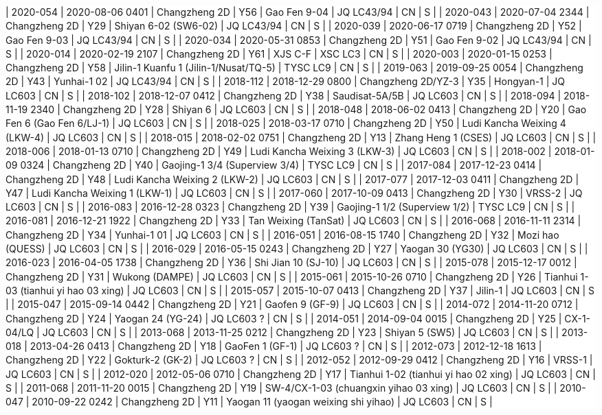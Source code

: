 | 2020-054   | 2020-08-06 0401  | Changzheng 2D      | Y56       | Gao Fen 9-04                           | JQ LC43/94  | CN      | S       |
| 2020-043   | 2020-07-04 2344  | Changzheng 2D      | Y29       | Shiyan 6-02 (SW6-02)                   | JQ LC43/94  | CN      | S       |
| 2020-039   | 2020-06-17 0719  | Changzheng 2D      | Y52       | Gao Fen 9-03                           | JQ LC43/94  | CN      | S       |
| 2020-034   | 2020-05-31 0853  | Changzheng 2D      | Y51       | Gao Fen 9-02                           | JQ LC43/94  | CN      | S       |
| 2020-014   | 2020-02-19 2107  | Changzheng 2D      | Y61       | XJS C-F                                | XSC LC3     | CN      | S       |
| 2020-003   | 2020-01-15 0253  | Changzheng 2D      | Y58       | Jilin-1 Kuanfu 1 (Jilin-1/Nusat/TQ-5)  | TYSC LC9    | CN      | S       |
| 2019-063   | 2019-09-25 0054  | Changzheng 2D      | Y43       | Yunhai-1 02                            | JQ LC43/94  | CN      | S       |
| 2018-112   | 2018-12-29 0800  | Changzheng 2D/YZ-3 | Y35       | Hongyan-1                              | JQ LC603    | CN      | S       |
| 2018-102   | 2018-12-07 0412  | Changzheng 2D      | Y38       | Saudisat-5A/5B                         | JQ LC603    | CN      | S       |
| 2018-094   | 2018-11-19 2340  | Changzheng 2D      | Y28       | Shiyan 6                               | JQ LC603    | CN      | S       |
| 2018-048   | 2018-06-02 0413  | Changzheng 2D      | Y20       | Gao Fen 6 (Gao Fen 6/LJ-1)             | JQ LC603    | CN      | S       |
| 2018-025   | 2018-03-17 0710  | Changzheng 2D      | Y50       | Ludi Kancha Weixing 4 (LKW-4)          | JQ LC603    | CN      | S       |
| 2018-015   | 2018-02-02 0751  | Changzheng 2D      | Y13       | Zhang Heng 1 (CSES)                    | JQ LC603    | CN      | S       |
| 2018-006   | 2018-01-13 0710  | Changzheng 2D      | Y49       | Ludi Kancha Weixing 3 (LKW-3)          | JQ LC603    | CN      | S       |
| 2018-002   | 2018-01-09 0324  | Changzheng 2D      | Y40       | Gaojing-1 3/4 (Superview 3/4)          | TYSC LC9    | CN      | S       |
| 2017-084   | 2017-12-23 0414  | Changzheng 2D      | Y48       | Ludi Kancha Weixing 2 (LKW-2)          | JQ LC603    | CN      | S       |
| 2017-077   | 2017-12-03 0411  | Changzheng 2D      | Y47       | Ludi Kancha Weixing 1 (LKW-1)          | JQ LC603    | CN      | S       |
| 2017-060   | 2017-10-09 0413  | Changzheng 2D      | Y30       | VRSS-2                                 | JQ LC603    | CN      | S       |
| 2016-083   | 2016-12-28 0323  | Changzheng 2D      | Y39       | Gaojing-1 1/2 (Superview 1/2)          | TYSC LC9    | CN      | S       |
| 2016-081   | 2016-12-21 1922  | Changzheng 2D      | Y33       | Tan Weixing (TanSat)                   | JQ LC603    | CN      | S       |
| 2016-068   | 2016-11-11 2314  | Changzheng 2D      | Y34       | Yunhai-1 01                            | JQ LC603    | CN      | S       |
| 2016-051   | 2016-08-15 1740  | Changzheng 2D      | Y32       | Mozi hao (QUESS)                       | JQ LC603    | CN      | S       |
| 2016-029   | 2016-05-15 0243  | Changzheng 2D      | Y27       | Yaogan 30 (YG30)                       | JQ LC603    | CN      | S       |
| 2016-023   | 2016-04-05 1738  | Changzheng 2D      | Y36       | Shi Jian 10 (SJ-10)                    | JQ LC603    | CN      | S       |
| 2015-078   | 2015-12-17 0012  | Changzheng 2D      | Y31       | Wukong (DAMPE)                         | JQ LC603    | CN      | S       |
| 2015-061   | 2015-10-26 0710  | Changzheng 2D      | Y26       | Tianhui 1-03 (tianhui yi hao 03 xing)  | JQ LC603    | CN      | S       |
| 2015-057   | 2015-10-07 0413  | Changzheng 2D      | Y37       | Jilin-1                                | JQ LC603    | CN      | S       |
| 2015-047   | 2015-09-14 0442  | Changzheng 2D      | Y21       | Gaofen 9 (GF-9)                        | JQ LC603    | CN      | S       |
| 2014-072   | 2014-11-20 0712  | Changzheng 2D      | Y24       | Yaogan 24 (YG-24)                      | JQ LC603  ? | CN      | S       |
| 2014-051   | 2014-09-04 0015  | Changzheng 2D      | Y25       | CX-1-04/LQ                             | JQ LC603    | CN      | S       |
| 2013-068   | 2013-11-25 0212  | Changzheng 2D      | Y23       | Shiyan 5 (SW5)                         | JQ LC603    | CN      | S       |
| 2013-018   | 2013-04-26 0413  | Changzheng 2D      | Y18       | GaoFen 1 (GF-1)                        | JQ LC603  ? | CN      | S       |
| 2012-073   | 2012-12-18 1613  | Changzheng 2D      | Y22       | Gokturk-2 (GK-2)                       | JQ LC603  ? | CN      | S       |
| 2012-052   | 2012-09-29 0412  | Changzheng 2D      | Y16       | VRSS-1                                 | JQ LC603    | CN      | S       |
| 2012-020   | 2012-05-06 0710  | Changzheng 2D      | Y17       | Tianhui 1-02 (tianhui yi hao 02 xing)  | JQ LC603    | CN      | S       |
| 2011-068   | 2011-11-20 0015  | Changzheng 2D      | Y19       | SW-4/CX-1-03 (chuangxin yihao 03 xing) | JQ LC603    | CN      | S       |
| 2010-047   | 2010-09-22 0242  | Changzheng 2D      | Y11       | Yaogan 11 (yaogan weixing shi yihao)   | JQ LC603    | CN      | S       |